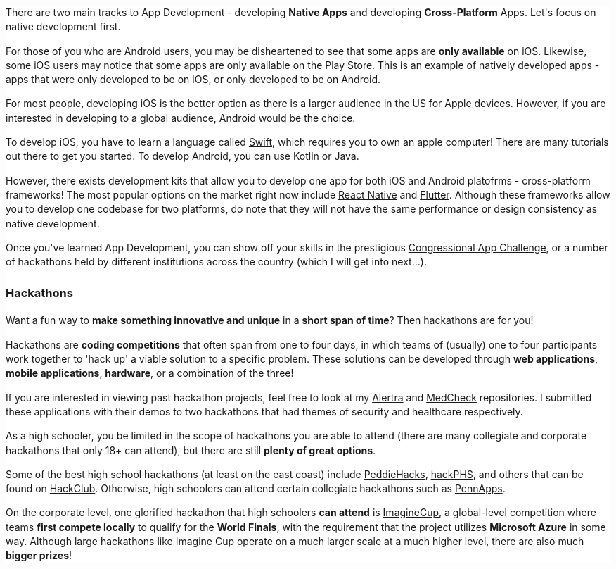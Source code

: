 There are two main tracks to App Development - developing **Native Apps** and developing **Cross-Platform** Apps. Let's focus on native development first.

For those of you who are Android users, you may be disheartened to see that some apps are **only available** on iOS. Likewise, some iOS users may notice that some apps are only available on the Play Store. This is an example of natively developed apps - apps that were only developed to be on iOS, or only developed to be on Android.

For most people, developing iOS is the better option as there is a larger audience in the US for Apple devices. However, if you are interested in developing to a global audience, Android would be the choice.

To develop iOS, you have to learn a language called [Swift](https://developer.apple.com/swift/), which requires you to own an apple computer! There are many tutorials out there to get you started. To develop Android, you can use [Kotlin](https://kotlinlang.org/) or [Java](https://developer.android.com/ndk).

However, there exists development kits that allow you to develop one app for both iOS and Android platofrms - cross-platform frameworks! The most popular options on the market right now include [React Native](https://reactnative.dev/) and [Flutter](https://flutter.dev/). Although these frameworks allow you to develop one codebase for two platforms, do note that they will not have the same performance or design consistency as native development.

Once you've learned App Development, you can show off your skills in the prestigious [Congressional App Challenge](https://www.congressionalappchallenge.us/), or a number of hackathons held by different institutions across the country (which I will get into next...).


### Hackathons

Want a fun way to **make something innovative and unique** in a **short span of time**? Then hackathons are for you!

Hackathons are **coding competitions** that often span from one to four days, in which teams of (usually) one to four participants work together to 'hack up' a viable solution to a specific problem. These solutions can be developed through **web applications**, **mobile applications**, **hardware**, or a combination of the three!

If you are interested in viewing past hackathon projects, feel free to look at my [Alertra](https://github.com/antz22/Alertra) and [MedCheck](https://github.com/antz22/MedCheck) repositories. I submitted these applications with their demos to two hackathons that had themes of security and healthcare respectively.

As a high schooler, you be limited in the scope of hackathons you are able to attend (there are many collegiate and corporate hackathons that only 18+ can attend), but there are still **plenty of great options**.

Some of the best high school hackathons (at least on the east coast) include [PeddieHacks](https://peddiehacks.peddie.org/), [hackPHS](https://www.hackphs.tech/), and others that can be found on [HackClub](https://hackathons.hackclub.com/). Otherwise, high schoolers can attend certain collegiate hackathons such as [PennApps](https://pennapps.com/).

On the corporate level, one glorified hackathon that high schoolers **can attend** is [ImagineCup](https://imaginecup.microsoft.com/en-us/Events), a global-level competition where teams **first compete locally** to qualify for the **World Finals**, with the requirement that the project utilizes **Microsoft Azure** in some way. Although large hackathons like Imagine Cup operate on a much larger scale at a much higher level, there are also much **bigger prizes**!
